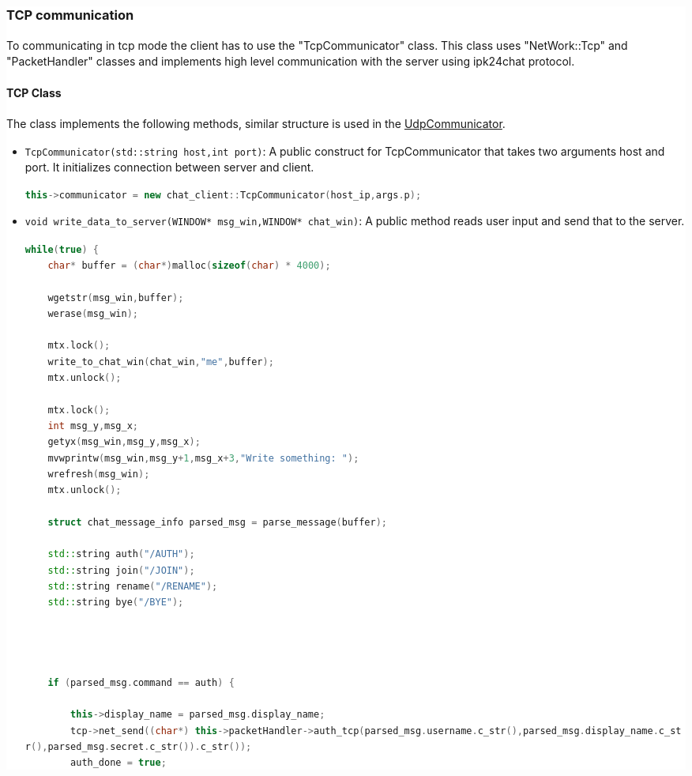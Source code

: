 ``` c++
```

### TCP communication
To communicating in tcp mode the client has to use the "TcpCommunicator" class. This class uses "NetWork::Tcp" and "PacketHandler" classes and implements high level communication with the server using ipk24chat protocol.

#### TCP Class

The class implements the following methods, similar structure is used in the [UdpCommunicator](#udp-communication).

- `TcpCommunicator(std::string host,int port)`: A public construct for TcpCommunicator that takes two arguments host and port. It initializes connection between server and client.

    ``` c++
    this->communicator = new chat_client::TcpCommunicator(host_ip,args.p);
    ```

- `void write_data_to_server(WINDOW* msg_win,WINDOW* chat_win)`: A public method reads user input and send that to the server.

    ``` c++
    while(true) {
        char* buffer = (char*)malloc(sizeof(char) * 4000);

        wgetstr(msg_win,buffer);
        werase(msg_win);

        mtx.lock();
        write_to_chat_win(chat_win,"me",buffer);
        mtx.unlock();

        mtx.lock();
        int msg_y,msg_x;
        getyx(msg_win,msg_y,msg_x);
        mvwprintw(msg_win,msg_y+1,msg_x+3,"Write something: ");
        wrefresh(msg_win);
        mtx.unlock();

        struct chat_message_info parsed_msg = parse_message(buffer);

        std::string auth("/AUTH");
        std::string join("/JOIN");
        std::string rename("/RENAME");
        std::string bye("/BYE");




        if (parsed_msg.command == auth) {
            
            this->display_name = parsed_msg.display_name;
            tcp->net_send((char*) this->packetHandler->auth_tcp(parsed_msg.username.c_str(),parsed_msg.display_name.c_str(),parsed_msg.secret.c_str()).c_str());
            auth_done = true;
